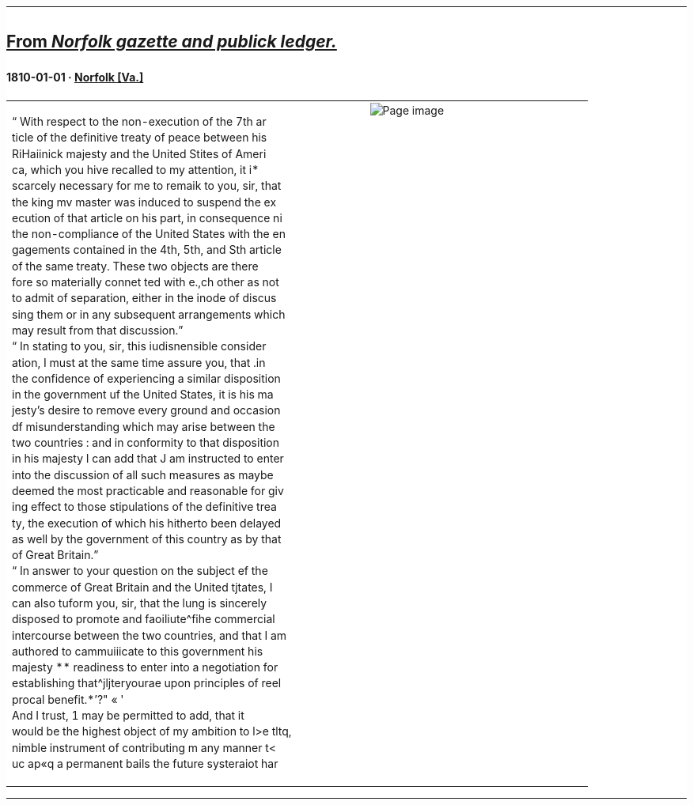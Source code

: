 
---

## [From _Norfolk gazette and publick ledger._](https://www.loc.gov/resource/sn85025815/1810-01-01/ed-1/?sp=2)

#### 1810-01-01 &middot; [Norfolk [Va.]](http://dbpedia.org/resource/Norfolk%2C_Virginia)

<table style="width: 100%;"><tr><td style="width: 50%">

  
“ With respect to the non-execution of the 7th ar­  
ticle of the definitive treaty of peace between his  
RiHaiinick majesty and the United Stites of Ameri­  
ca, which you hive recalled to my attention, it i*  
scarcely necessary for me to remaik to you, sir, that  
the king mv master was induced to suspend the ex­  
ecution of that article on his part, in consequence ni  
the non-compliance of the United States with the en­  
gagements contained in the 4th, 5th, and Sth article  
of the same treaty. These two objects are there­  
fore so materially connet ted with e.,ch other as not  
to admit of separation, either in the inode of discus  
sing them or in any subsequent arrangements which  
may result from that discussion.”  
“ In stating to you, sir, this iudisnensible consider­  
ation, I must at the same time assure you, that .in  
the confidence of experiencing a similar disposition  
in the government uf the United States, it is his ma­  
jesty’s desire to remove every ground and occasion  
df misunderstanding which may arise between the  
two countries : and in conformity to that disposition  
in his majesty I can add that J am instructed to enter  
into the discussion of all such measures as maybe  
deemed the most practicable and reasonable for giv­  
ing effect to those stipulations of the definitive trea­  
ty, the execution of which his hitherto been delayed  
as well by the government of this country as by that  
of Great Britain.”  
“ In answer to your question on the subject ef the  
commerce of Great Britain and the United tjtates, I  
can also tuform you, sir, that the lung is sincerely  
disposed to promote and faoiliute^fihe commercial  
intercourse between the two countries, and that I am  
authored to cammuiiicate to this government his  
majesty ** readiness to enter into a negotiation for  
establishing that^jljteryourae upon principles of reel  
procal benefit.*’?&quot; « &#x27;  
And I trust, 1 may be permitted to add, that it  
would be the highest object of my ambition to l&gt;e tltq,  
nimble instrument of contributing m any manner t&lt;  
uc ap«q a permanent bails the future systeraiot har
</td><td style="width: 50%; max-height: 75%; margin: auto; display: block;">
<img alt="Page image" src="https://tile.loc.gov/image-services/iiif/service:ndnp:vi:batch_vi_alpina_ver01:data:sn85025815:00542866597:1810010101:0855/pct:51.779535343549185,69.34271549656165,21.280276816608996,24.100431792739485/!600,600/0/default.jpg"/>
</td>
</tr></table>

---